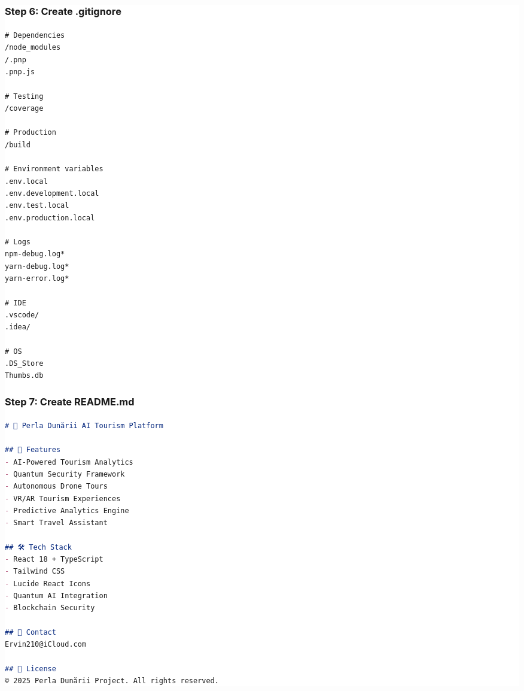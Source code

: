 ```json
```

### Step 6: Create .gitignore
```gitignore
# Dependencies
/node_modules
/.pnp
.pnp.js

# Testing
/coverage

# Production
/build

# Environment variables
.env.local
.env.development.local
.env.test.local
.env.production.local

# Logs
npm-debug.log*
yarn-debug.log*
yarn-error.log*

# IDE
.vscode/
.idea/

# OS
.DS_Store
Thumbs.db
```

### Step 7: Create README.md
```markdown
# 🌟 Perla Dunării AI Tourism Platform

## 🚀 Features
- AI-Powered Tourism Analytics
- Quantum Security Framework
- Autonomous Drone Tours
- VR/AR Tourism Experiences
- Predictive Analytics Engine
- Smart Travel Assistant

## 🛠️ Tech Stack
- React 18 + TypeScript
- Tailwind CSS
- Lucide React Icons
- Quantum AI Integration
- Blockchain Security

## 📧 Contact
Ervin210@iCloud.com

## 📄 License
© 2025 Perla Dunării Project. All rights reserved.
```
